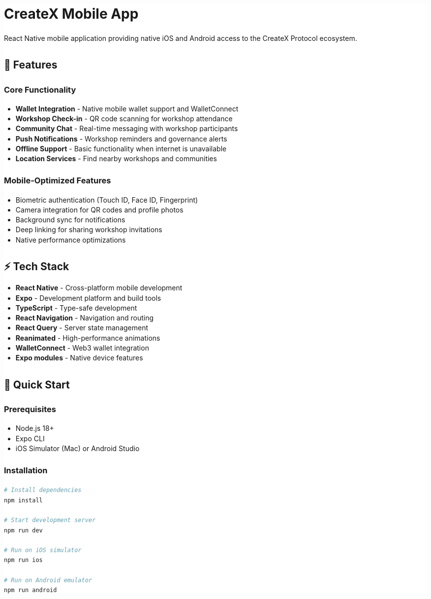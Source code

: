 # CreateX Mobile App

React Native mobile application providing native iOS and Android access to the CreateX Protocol ecosystem.

## 📱 Features

### Core Functionality
- **Wallet Integration** - Native mobile wallet support and WalletConnect
- **Workshop Check-in** - QR code scanning for workshop attendance
- **Community Chat** - Real-time messaging with workshop participants
- **Push Notifications** - Workshop reminders and governance alerts
- **Offline Support** - Basic functionality when internet is unavailable
- **Location Services** - Find nearby workshops and communities

### Mobile-Optimized Features
- Biometric authentication (Touch ID, Face ID, Fingerprint)
- Camera integration for QR codes and profile photos
- Background sync for notifications
- Deep linking for sharing workshop invitations
- Native performance optimizations

## ⚡ Tech Stack

- **React Native** - Cross-platform mobile development
- **Expo** - Development platform and build tools
- **TypeScript** - Type-safe development
- **React Navigation** - Navigation and routing
- **React Query** - Server state management
- **Reanimated** - High-performance animations
- **WalletConnect** - Web3 wallet integration
- **Expo modules** - Native device features

## 🚀 Quick Start

### Prerequisites
- Node.js 18+
- Expo CLI
- iOS Simulator (Mac) or Android Studio

### Installation
```bash
# Install dependencies
npm install

# Start development server
npm run dev

# Run on iOS simulator
npm run ios

# Run on Android emulator
npm run android
```
